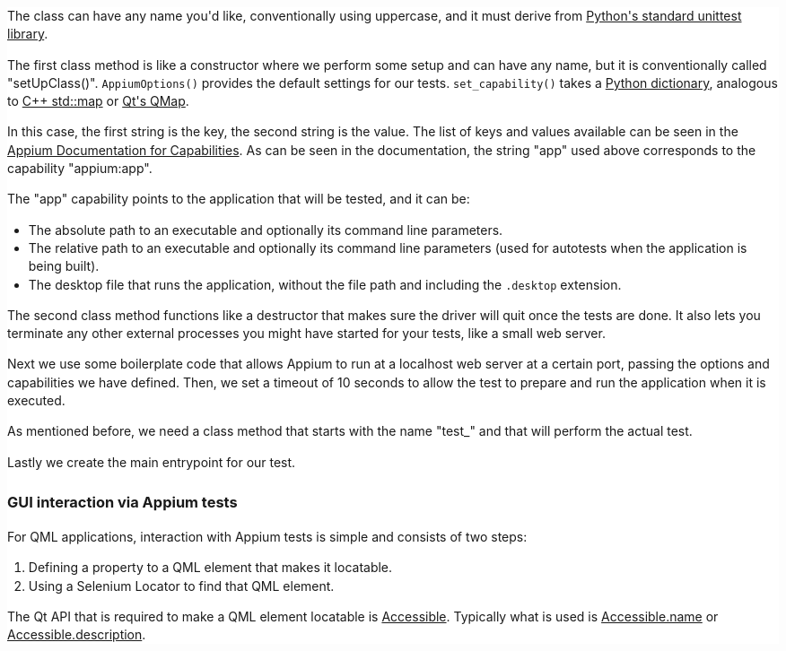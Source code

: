 ```python
```

The class can have any name you'd like, conventionally using uppercase, and
it must derive from
[Python's standard unittest library](https://docs.python.org/3/library/unittest.html).

The first class method is like a constructor where we perform some setup and can
have any name, but it is conventionally called "setUpClass()". `AppiumOptions()`
provides the default settings for our tests. `set_capability()` takes a
[Python dictionary](https://docs.python.org/3/tutorial/datastructures.html#dictionaries),
analogous to [C++ std::map](https://en.cppreference.com/w/cpp/container/map)
or [Qt's QMap](https://doc.qt.io/qt-6/qmap.html).

In this case, the first string is the key, the second string is the value.
The list of keys and values available can be seen in the
[Appium Documentation for Capabilities](https://appium.io/docs/en/2.0/guides/caps/).
As can be seen in the documentation, the string "app" used above corresponds
to the capability "appium:app".

The "app" capability points to the application that will be tested, and it can be:

* The absolute path to an executable and optionally its command line parameters.
* The relative path to an executable and optionally its command line parameters (used for autotests when the application is being built).
* The desktop file that runs the application, without the file path and including the `.desktop` extension.

The second class method functions like a destructor that makes sure the driver
will quit once the tests are done. It also lets you terminate any other
external processes you might have started for your tests, like a small
web server.

Next we use some boilerplate code that allows Appium to run at a localhost web
server at a certain port, passing the options and capabilities we have defined.
Then, we set a timeout of 10 seconds to allow the test to prepare and run
the application when it is executed.

As mentioned before, we need a class method that starts with the name "test_"
and that will perform the actual test.

Lastly we create the main entrypoint for our test.

### GUI interaction via Appium tests

For QML applications, interaction with Appium tests is simple and consists
of two steps:

1. Defining a property to a QML element that makes it locatable.
2. Using a Selenium Locator to find that QML element.

The Qt API that is required to make a QML element locatable is
[Accessible](https://doc.qt.io/qt-6/qml-qtquick-accessible.html). Typically
what is used is
[Accessible.name](https://doc.qt.io/qt-6/qml-qtquick-accessible.html#name-prop)
or [Accessible.description](https://doc.qt.io/qt-6/qml-qtquick-accessible.html#description-prop).
